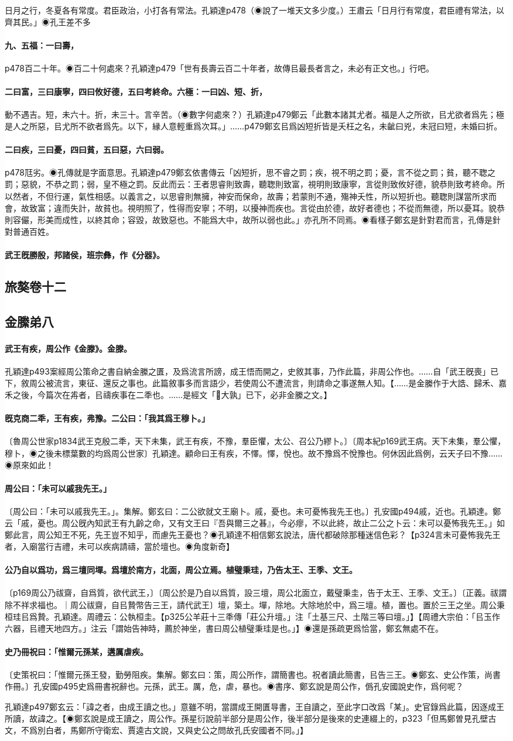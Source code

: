 日月之行，冬夏各有常度。君臣政治，小打各有常法。孔穎達p478（◉說了一堆天文多少度。）王肅云「日月行有常度，君臣禮有常法，以齊其民。」◉孔王差不多

#### 九、五福：一曰壽，

p478百二十年。◉百二十何處來？孔穎達p479「世有長壽云百二十年者，故傳㠯最長者言之，未必有正文也。」行吧。

#### 二曰富，三曰康寧，四曰攸好德，五曰考終命。六極：一曰凶、短、折，

動不遇吉。短，未六十。折，未三十。言辛苦。（◉數字何處來？）孔穎達p479鄭云「此數本諸其尤者。福是人之所欲，㠯尤欲者爲先；極是人之所惡，㠯尤所不欲者爲先。以下，縁人意輕重爲次耳。」……p479鄭玄㠯爲凶短折皆是夭枉之名，未齜曰兇，未冠曰短，未婚曰折。

#### 二曰疾，三曰憂，四曰貧，五曰惡，六曰弱。

p478尫劣。◉孔傳就是字面意思。孔穎達p479鄭玄依書傳云「凶短折，思不睿之罰；疾，視不明之罰；憂，言不從之罰；貧，聽不聦之罰；惡貌，不恭之罰；弱，皇不極之罰。反此而云：王者思睿則致壽，聽聦則致富，視明則致康寧，言從則致攸好德，貌恭則致考終命。所以然者，不但行運，氣性相感。以義言之，以思睿則無擁，神安而保命，故壽；若蒙則不通，殤神夭性，所以短折也。聽聦則謀當所求而會，故致富；違而失計，故貧也。視明照了，性得而安寧；不明，以擾神而疾也。言從由於德，故好者德也；不從而無德，所以憂耳。貌恭則容儼，形美而成性，以終其命；容毀，故致惡也。不能爲大中，故所以弱也此。」亦孔所不同焉。◉看樣子鄭玄是針對君而言，孔傳是針對普通百姓。

#### 武王旣勝殷，邦諸侯，班宗彝，作《分器》。



## 旅獒卷十二

## 金縢弟八

#### 武王有疾，周公作《金滕》。金滕。

孔穎達p493案經周公策命之書自納金縢之匱，及爲流言所謗，成王悟而開之，史敘其事，乃作此篇，非周公作也。……自「武王旣喪」已下，敘周公被流言，東征、還反之事也。此篇敘事多而言語少，若使周公不遭流言，則請命之事遂無人知。【……是金縢作于大誥、歸禾、嘉禾之後，今篇次在歬者，㠯禱疾事在二秊也。……是經文「𬟏大孰」已下，必非金縢之文。】

#### 旣克商二秊，王有疾，弗豫。二公曰：「我其爲王穆卜。」

〔魯周公世家p1834武王克殷二秊，天下未集，武王有疾，不豫，羣臣懼，太公、召公乃繆卜。〕〔周本紀p169武王病。天下未集，羣公懼，穆卜，◉之後未標葉數的均爲周公世家〕孔穎達。顧命曰王有疾，不懌。懌，悅也。故不豫爲不悅豫也。何休因此爲例，云天子曰不豫……◉原來如此！

#### 周公曰：「未可以戚我先王。」

〔周公曰：「未可以戚我先王。」。集解。鄭玄曰：二公欲就文王廟卜。戚，憂也。未可憂怖我先王也。〕孔安國p494戚，近也。孔穎達。鄭云「戚，憂也。周公旣內知武王有九齡之命，又有文王曰『吾與爾三之㫷』，今必瘳，不以此終，故止二公之卜云：未可以憂怖我先王。」如鄭此言，周公知王不死，先王豈不知乎，而慮先王憂也？◉孔穎達不相信鄭玄說法，唐代都破除那種迷信色彩？【p324言未可憂怖我先王者，入廟當行吉禮，未可以疾病請禱，當於壇也。◉角度新奇】

#### 公乃自以爲功，爲三壇同墠。爲壇於南方，北面，周公立焉。植璧秉珪，乃告太王、王季、文王。

〔p169周公乃祓齋，自爲質，欲代武王，〕〔周公於是乃自以爲質，設三壇，周公北面立，戴璧秉圭，告于太王、王季、文王。〕〔正義。祓謂除不祥求福也。｜周公祓齋，自㠯贄幣告三王，請代武王〕壇，築土。墠，除地。大除地於中，爲三壇。植，置也。置於三王之坐。周公秉桓珪㠯爲贄。孔穎達。周禮云：公執桓圭。【p325公羊莊十三秊傳「莊公升壇。」注「土基三尺、土階三等曰壇。」】【周禮大宗伯：「㠯玉作六器，㠯禮天地四方。」注云「謂始告神時，薦於神坐，書曰周公植璧秉珪是也。」】◉還是孫疏更爲恰當，鄭玄無處不在。

#### 史乃冊祝曰：「惟爾元孫某，遘厲虐疾。

〔史策祝曰：「惟爾元孫王發，勤勞阻疾。集解。鄭玄曰：策，周公所作，謂簡書也。祝者讀此簡書，㠯告三王。◉鄭玄、史公作策，尚書作冊。〕孔安國p495史爲冊書祝辭也。元孫，武王。厲，危，虐，暴也。◉書序、鄭玄說是周公作，僞孔安國說史作，爲何呢？

孔穎達p497鄭玄云：「諱之者，由成王讀之也。」意雖不明，當謂成王開匱㝵書，王自讀之，至此字口改爲「某」。史官錄爲此篇，因逐成王所讀，故諱之。【◉鄭玄說是成王讀之，周公作。孫星衍說前半部分是周公作，後半部分是後來的史連綴上的，p323「但馬鄭曽見孔壁古文，不爲別白者，馬鄭所守衛宏、賈逵古文說，又與史公之問故孔氏安國者不同。」】

